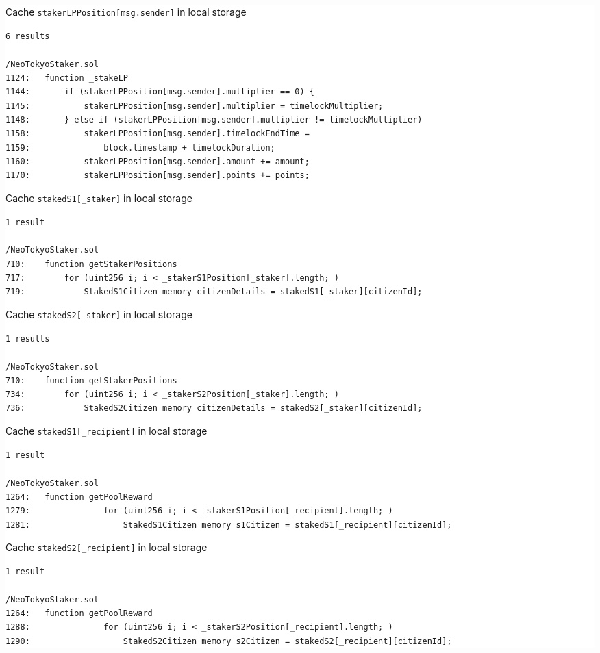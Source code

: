 Cache `stakerLPPosition[msg.sender]` in local storage
```solidity
6 results

/NeoTokyoStaker.sol
1124:	function _stakeLP
1144:		if (stakerLPPosition[msg.sender].multiplier == 0) {
1145:			stakerLPPosition[msg.sender].multiplier = timelockMultiplier;
1148:		} else if (stakerLPPosition[msg.sender].multiplier != timelockMultiplier)
1158:			stakerLPPosition[msg.sender].timelockEndTime =
1159:				block.timestamp + timelockDuration;
1160:			stakerLPPosition[msg.sender].amount += amount;
1170:			stakerLPPosition[msg.sender].points += points;
```

Cache `stakedS1[_staker]` in local storage 
```solidity
1 result

/NeoTokyoStaker.sol
710:	function getStakerPositions
717:		for (uint256 i; i < _stakerS1Position[_staker].length; )
719:			StakedS1Citizen memory citizenDetails = stakedS1[_staker][citizenId];
```

Cache `stakedS2[_staker]` in local storage
```solidity
1 results

/NeoTokyoStaker.sol
710:	function getStakerPositions
734:		for (uint256 i; i < _stakerS2Position[_staker].length; )
736:			StakedS2Citizen memory citizenDetails = stakedS2[_staker][citizenId];
```

Cache `stakedS1[_recipient]` in local storage
```solidity
1 result

/NeoTokyoStaker.sol
1264:	function getPoolReward
1279:				for (uint256 i; i < _stakerS1Position[_recipient].length; ) 
1281:					StakedS1Citizen memory s1Citizen = stakedS1[_recipient][citizenId];
```

Cache `stakedS2[_recipient]` in local storage
```solidity
1 result

/NeoTokyoStaker.sol
1264:	function getPoolReward
1288:				for (uint256 i; i < _stakerS2Position[_recipient].length; )
1290:					StakedS2Citizen memory s2Citizen = stakedS2[_recipient][citizenId];
```
